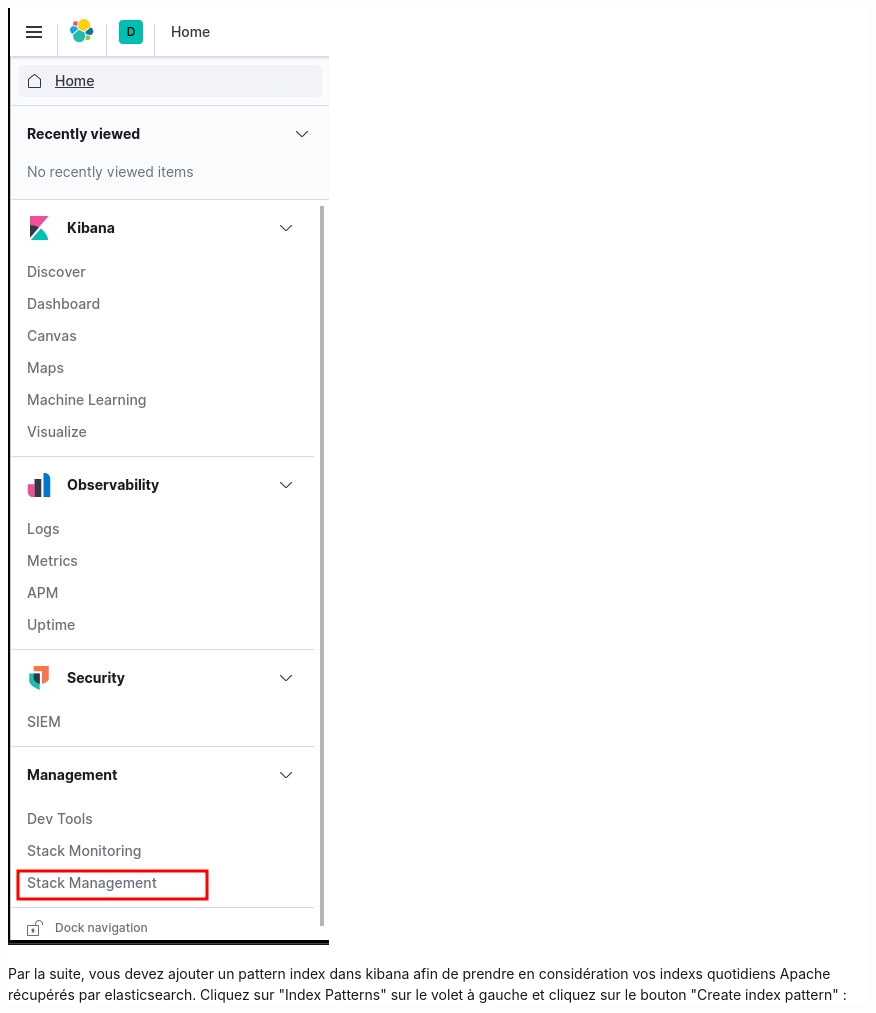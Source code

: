 ![stack management kibana](images/menu-stack-management.jpg)

Par la suite, vous devez ajouter un pattern index dans kibana afin de prendre en considération vos indexs quotidiens Apache récupérés par elasticsearch. Cliquez sur "Index Patterns" sur le volet à gauche et cliquez sur le bouton "Create index pattern" :
